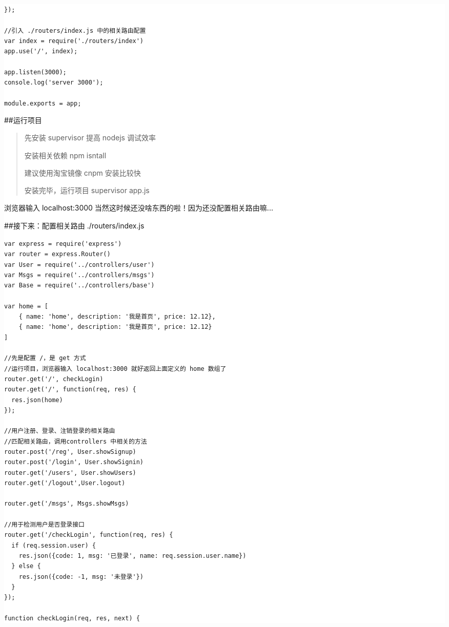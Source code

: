 ```
});

//引入 ./routers/index.js 中的相关路由配置
var index = require('./routers/index')
app.use('/', index);

app.listen(3000);
console.log('server 3000');

module.exports = app;
```

##运行项目
> 先安装 supervisor 提高 nodejs 调试效率
> 
> 安装相关依赖 npm isntall
> 
> 建议使用淘宝镜像 cnpm 安装比较快
> 
> 安装完毕，运行项目 supervisor app.js

浏览器输入 localhost:3000
当然这时候还没啥东西的啦！因为还没配置相关路由嘛...

##接下来：配置相关路由
./routers/index.js
```
var express = require('express')
var router = express.Router()
var User = require('../controllers/user')
var Msgs = require('../controllers/msgs')
var Base = require('../controllers/base')

var home = [
    { name: 'home', description: '我是首页', price: 12.12},
    { name: 'home', description: '我是首页', price: 12.12}
]

//先是配置 /，是 get 方式
//运行项目，浏览器输入 localhost:3000 就好返回上面定义的 home 数组了
router.get('/', checkLogin)
router.get('/', function(req, res) {
  res.json(home)
});

//用户注册、登录、注销登录的相关路由
//匹配相关路由，调用controllers 中相关的方法
router.post('/reg', User.showSignup)
router.post('/login', User.showSignin)
router.get('/users', User.showUsers)
router.get('/logout',User.logout)

router.get('/msgs', Msgs.showMsgs)

//用于检测用户是否登录接口
router.get('/checkLogin', function(req, res) {
  if (req.session.user) {
    res.json({code: 1, msg: '已登录', name: req.session.user.name})
  } else {
    res.json({code: -1, msg: '未登录'})
  }
});

function checkLogin(req, res, next) {
```